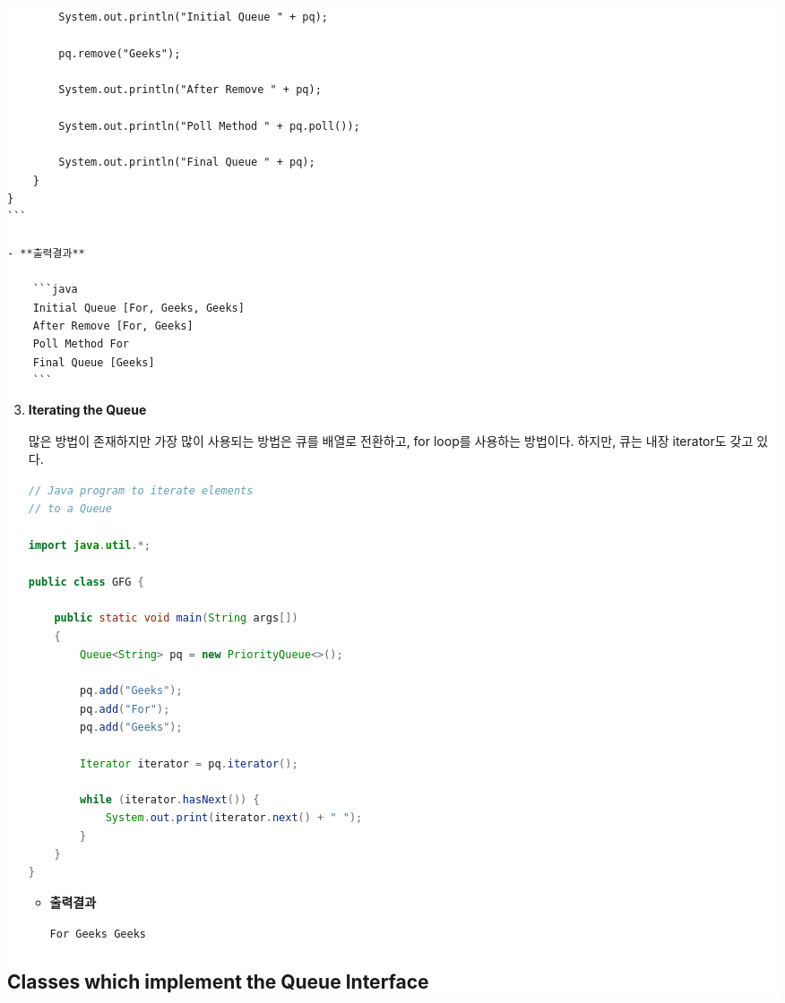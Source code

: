             System.out.println("Initial Queue " + pq); 
      
            pq.remove("Geeks"); 
      
            System.out.println("After Remove " + pq); 
      
            System.out.println("Poll Method " + pq.poll()); 
      
            System.out.println("Final Queue " + pq); 
        } 
    }
    ```

    - **출력결과**

        ```java
        Initial Queue [For, Geeks, Geeks]
        After Remove [For, Geeks]
        Poll Method For
        Final Queue [Geeks]
        ```

3. **Iterating the Queue**

    많은 방법이 존재하지만 가장 많이 사용되는 방법은 큐를 배열로 전환하고, for loop를 사용하는 방법이다. 하지만, 큐는 내장 iterator도 갖고 있다.

    ```java
    // Java program to iterate elements 
    // to a Queue 
      
    import java.util.*; 
      
    public class GFG { 
      
        public static void main(String args[]) 
        { 
            Queue<String> pq = new PriorityQueue<>(); 
      
            pq.add("Geeks"); 
            pq.add("For"); 
            pq.add("Geeks"); 
      
            Iterator iterator = pq.iterator(); 
      
            while (iterator.hasNext()) { 
                System.out.print(iterator.next() + " "); 
            } 
        } 
    }
    ```

    - **출력결과**

        ```java
        For Geeks Geeks
        ```

## Classes which implement the Queue Interface
